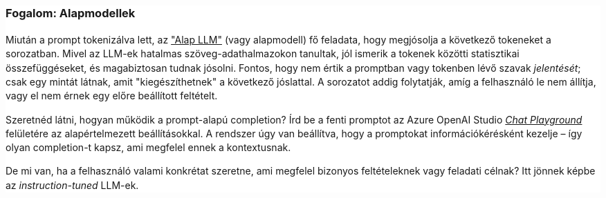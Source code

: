 ### Fogalom: Alapmodellek

Miután a prompt tokenizálva lett, az ["Alap LLM"](https://blog.gopenai.com/an-introduction-to-base-and-instruction-tuned-large-language-models-8de102c785a6?WT.mc_id=academic-105485-koreyst) (vagy alapmodell) fő feladata, hogy megjósolja a következő tokeneket a sorozatban. Mivel az LLM-ek hatalmas szöveg-adathalmazokon tanultak, jól ismerik a tokenek közötti statisztikai összefüggéseket, és magabiztosan tudnak jósolni. Fontos, hogy nem értik a promptban vagy tokenben lévő szavak _jelentését_; csak egy mintát látnak, amit "kiegészíthetnek" a következő jóslattal. A sorozatot addig folytatják, amíg a felhasználó le nem állítja, vagy el nem érnek egy előre beállított feltételt.

Szeretnéd látni, hogyan működik a prompt-alapú completion? Írd be a fenti promptot az Azure OpenAI Studio [_Chat Playground_](https://oai.azure.com/playground?WT.mc_id=academic-105485-koreyst) felületére az alapértelmezett beállításokkal. A rendszer úgy van beállítva, hogy a promptokat információkérésként kezelje – így olyan completion-t kapsz, ami megfelel ennek a kontextusnak.

De mi van, ha a felhasználó valami konkrétat szeretne, ami megfelel bizonyos feltételeknek vagy feladati célnak? Itt jönnek képbe az _instruction-tuned_ LLM-ek.
